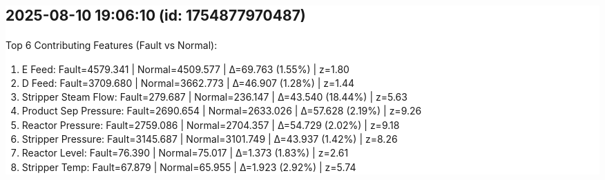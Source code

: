 ## 2025-08-10 19:06:10 (id: 1754877970487)

Top 6 Contributing Features (Fault vs Normal):
1. E Feed: Fault=4579.341 | Normal=4509.577 | Δ=69.763 (1.55%) | z=1.80
2. D Feed: Fault=3709.680 | Normal=3662.773 | Δ=46.907 (1.28%) | z=1.44
3. Stripper Steam Flow: Fault=279.687 | Normal=236.147 | Δ=43.540 (18.44%) | z=5.63
4. Product Sep Pressure: Fault=2690.654 | Normal=2633.026 | Δ=57.628 (2.19%) | z=9.26
5. Reactor Pressure: Fault=2759.086 | Normal=2704.357 | Δ=54.729 (2.02%) | z=9.18
6. Stripper Pressure: Fault=3145.687 | Normal=3101.749 | Δ=43.937 (1.42%) | z=8.26
7. Reactor Level: Fault=76.390 | Normal=75.017 | Δ=1.373 (1.83%) | z=2.61
8. Stripper Temp: Fault=67.879 | Normal=65.955 | Δ=1.923 (2.92%) | z=5.74
